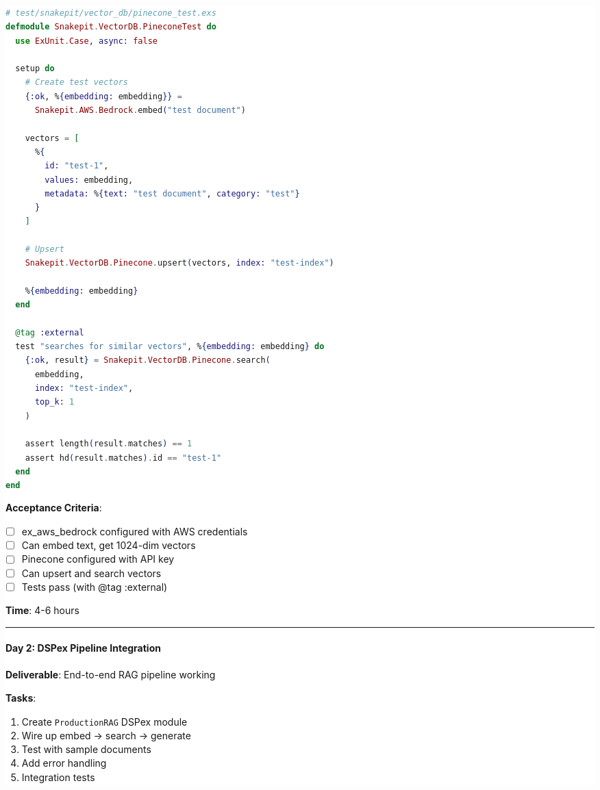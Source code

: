 ```elixir
# test/snakepit/vector_db/pinecone_test.exs
defmodule Snakepit.VectorDB.PineconeTest do
  use ExUnit.Case, async: false

  setup do
    # Create test vectors
    {:ok, %{embedding: embedding}} =
      Snakepit.AWS.Bedrock.embed("test document")

    vectors = [
      %{
        id: "test-1",
        values: embedding,
        metadata: %{text: "test document", category: "test"}
      }
    ]

    # Upsert
    Snakepit.VectorDB.Pinecone.upsert(vectors, index: "test-index")

    %{embedding: embedding}
  end

  @tag :external
  test "searches for similar vectors", %{embedding: embedding} do
    {:ok, result} = Snakepit.VectorDB.Pinecone.search(
      embedding,
      index: "test-index",
      top_k: 1
    )

    assert length(result.matches) == 1
    assert hd(result.matches).id == "test-1"
  end
end
```

**Acceptance Criteria**:
- [ ] ex_aws_bedrock configured with AWS credentials
- [ ] Can embed text, get 1024-dim vectors
- [ ] Pinecone configured with API key
- [ ] Can upsert and search vectors
- [ ] Tests pass (with @tag :external)

**Time**: 4-6 hours

---

#### **Day 2: DSPex Pipeline Integration**

**Deliverable**: End-to-end RAG pipeline working

**Tasks**:
1. Create `ProductionRAG` DSPex module
2. Wire up embed → search → generate
3. Test with sample documents
4. Add error handling
5. Integration tests
